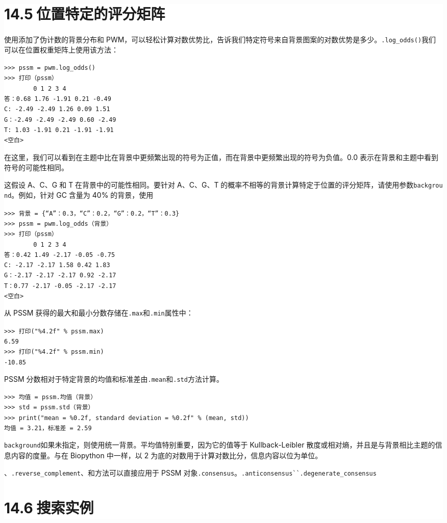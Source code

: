 # 14.5 位置特定的评分矩阵

使用添加了伪计数的背景分布和 PWM，可以轻松计算对数优势比，告诉我们特定符号来自背景图案的对数优势是多少。`.log_odds()`我们可以在位置权重矩阵上使用该方法：

```
>>> pssm = pwm.log_odds()
>>> 打印（pssm）
        0 1 2 3 4
答：0.68 1.76 -1.91 0.21 -0.49
C: -2.49 -2.49 1.26 0.09 1.51
G：-2.49 -2.49 -2.49 0.60 -2.49
T: 1.03 -1.91 0.21 -1.91 -1.91
<空白>
```

在这里，我们可以看到在主题中比在背景中更频繁出现的符号为正值，而在背景中更频繁出现的符号为负值。0.0 表示在背景和主题中看到符号的可能性相同。

这假设 A、C、G 和 T 在背景中的可能性相同。要针对 A、C、G、T 的概率不相等的背景计算特定于位置的评分矩阵，请使用参数`background`。例如，针对 GC 含量为 40% 的背景，使用

```
>>> 背景 = {“A”：0.3，“C”：0.2，“G”：0.2，“T”：0.3}
>>> pssm = pwm.log_odds（背景）
>>> 打印（pssm）
        0 1 2 3 4
答：0.42 1.49 -2.17 -0.05 -0.75
C: -2.17 -2.17 1.58 0.42 1.83
G：-2.17 -2.17 -2.17 0.92 -2.17
T：0.77 -2.17 -0.05 -2.17 -2.17
<空白>
```

从 PSSM 获得的最大和最小分数存储在`.max`和`.min`属性中：

```
>>> 打印("%4.2f" % pssm.max)
6.59
>>> 打印("%4.2f" % pssm.min)
-10.85
```

PSSM 分数相对于特定背景的均值和标准差由`.mean`和`.std`方法计算。

```
>>> 均值 = pssm.均值（背景）
>>> std = pssm.std（背景）
>>> print("mean = %0.2f, standard deviation = %0.2f" % (mean, std))
均值 = 3.21，标准差 = 2.59
```

`background`如果未指定，则使用统一背景。平均值特别重要，因为它的值等于 Kullback-Leibler 散度或相对熵，并且是与背景相比主题的信息内容的度量。与在 Biopython 中一样，以 2 为底的对数用于计算对数比分，信息内容以位为单位。

、`.reverse_complement`、和方法可以直接应用于 PSSM 对象`.consensus`。`.anticonsensus``.degenerate_consensus`

# 14.6 搜索实例
